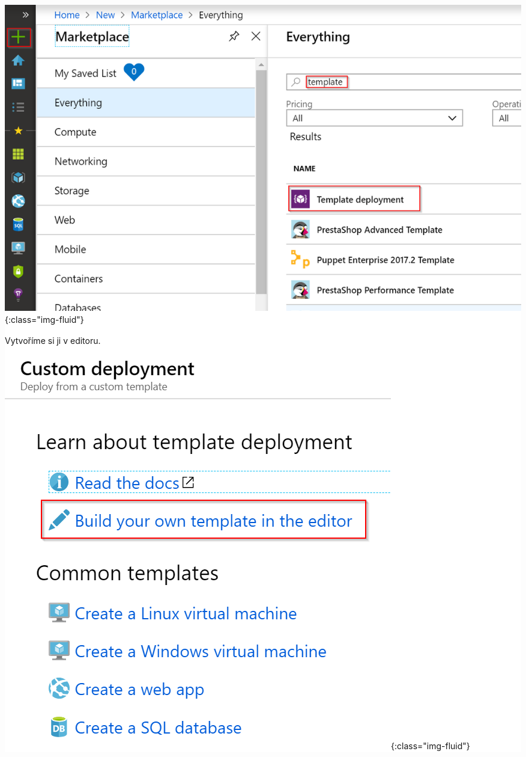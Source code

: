 ![](/images/2019/2019-02-10-20-58-15.png){:class="img-fluid"}

Vytvoříme si ji v editoru.

![](/images/2019/2019-02-10-20-59-01.png){:class="img-fluid"}
